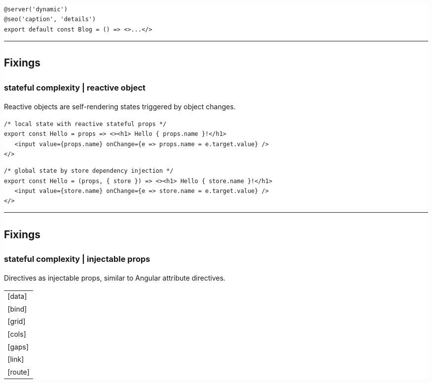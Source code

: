 ```tsx
@server('dynamic')
@seo('caption', 'details') 
export default const Blog = () => <>...</>
```

</aside>
</div>

---

## Fixings
### stateful complexity | **reactive object**

Reactive objects are self-rendering states triggered by object changes.

```tsx
/* local state with reactive stateful props */
export const Hello = props => <><h1> Hello { props.name }!</h1>
   <input value={props.name} onChange={e => props.name = e.target.value} />  
</>
```

```tsx
/* global state by store dependency injection */
export const Hello = (props, { store }) => <><h1> Hello { store.name }!</h1>
   <input value={store.name} onChange={e => store.name = e.target.value} />  
</>
```

---

## Fixings
### stateful complexity | **injectable props**

Directives as injectable props, similar to Angular attribute directives.

<section cols='auto:fill'>

| |
|-|
| [data] |
| [bind] |
| [grid] |
| [cols] |
| [gaps] |
| [link] |
| [route] |
